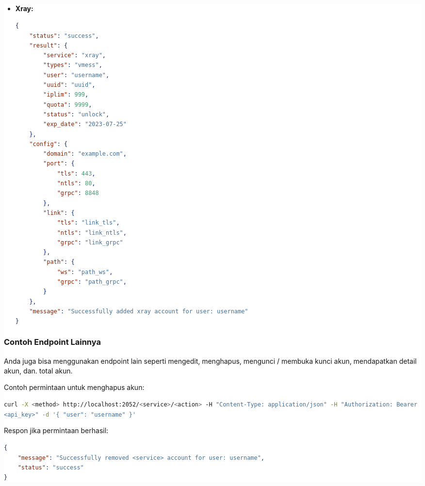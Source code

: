    - **Xray:**
     ```json
     {
         "status": "success",
         "result": {
             "service": "xray",
             "types": "vmess",
             "user": "username",
             "uuid": "uuid",
             "iplim": 999,
             "quota": 9999,
             "status": "unlock",
             "exp_date": "2023-07-25"
         },
         "config": {
             "domain": "example.com",
             "port": {
                 "tls": 443,
                 "ntls": 80,
                 "grpc": 8848
             },
             "link": {
                 "tls": "link_tls",
                 "ntls": "link_ntls",
                 "grpc": "link_grpc"
             },
             "path": {
                 "ws": "path_ws",
                 "grpc": "path_grpc",
             }
         },
         "message": "Successfully added xray account for user: username"
     }
     ```

### Contoh Endpoint Lainnya
Anda juga bisa menggunakan endpoint lain seperti mengedit, menghapus, mengunci / membuka kunci akun, mendapatkan detail akun, dan. total akun.

Contoh permintaan untuk menghapus akun:
```bash
curl -X <method> http://localhost:2052/<service>/<action> -H "Content-Type: application/json" -H "Authorization: Bearer <api_key>" -d '{ "user": "username" }'
```

Respon jika permintaan berhasil:
```json
{
    "message": "Successfully removed <service> account for user: username",
    "status": "success"
}
```
